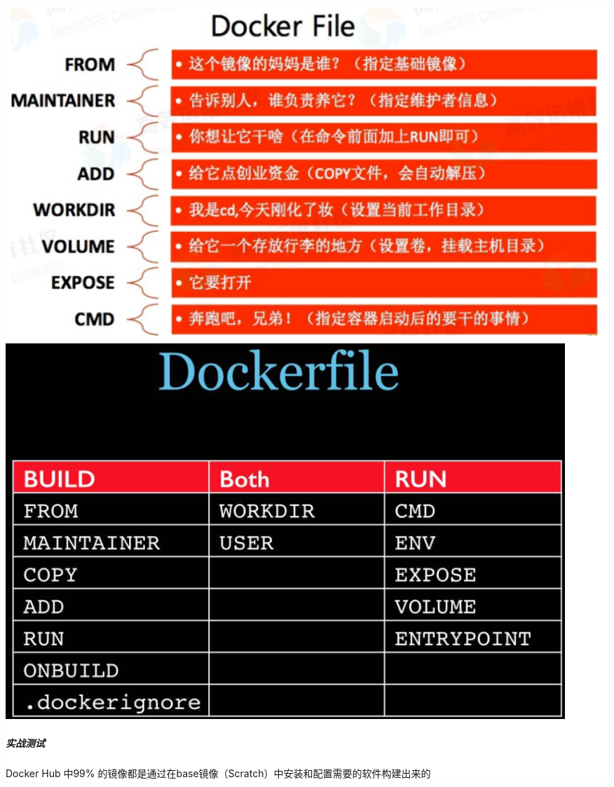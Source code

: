 ![](../images/Pasted%20image%2020230917195004.png)
![](../images/Pasted%20image%2020230917195030.png)
##### 实战测试
Docker Hub 中99% 的镜像都是通过在base镜像（Scratch）中安装和配置需要的软件构建出来的